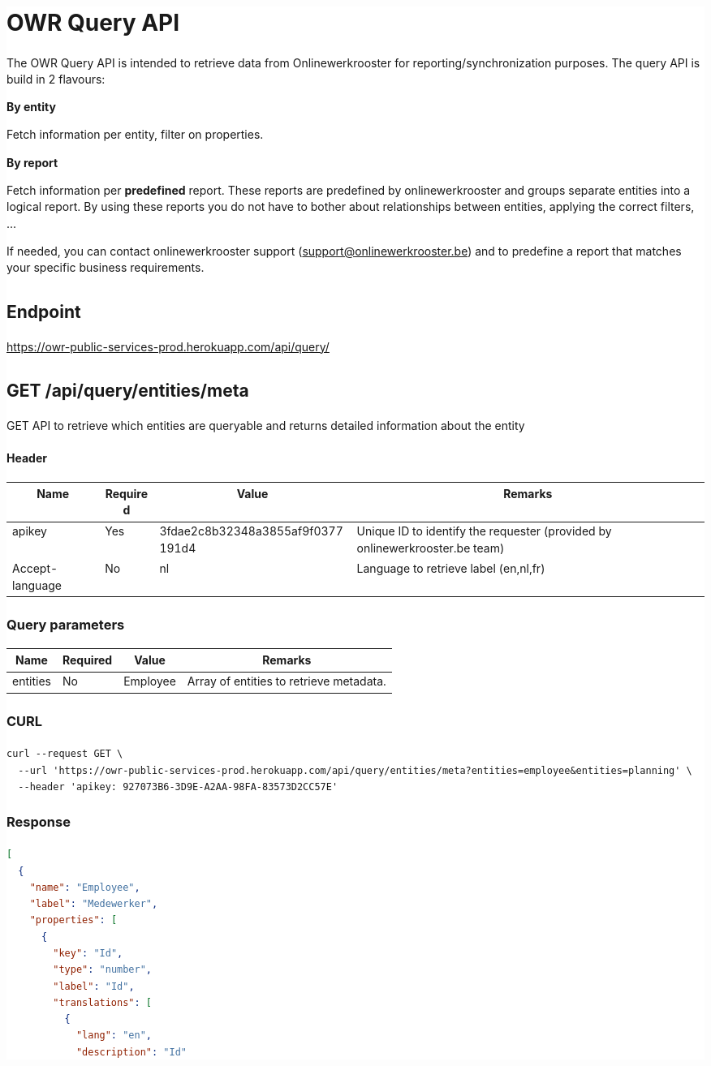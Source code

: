 # OWR Query API

The OWR Query API is intended to retrieve data from Onlinewerkrooster for reporting/synchronization purposes. The query API is build in 2 flavours:

**By entity**

Fetch information per entity, filter on properties.

**By report**

Fetch information per **predefined** report. These reports are predefined by onlinewerkrooster and groups separate entities into a logical report. By using these reports you do not have to bother about relationships between entities, applying the correct filters, ...

If needed, you can contact onlinewerkrooster support (support@onlinewerkrooster.be) and to predefine a report that matches your specific business requirements.

## Endpoint

https://owr-public-services-prod.herokuapp.com/api/query/

## GET /api/query/entities/meta

GET API to retrieve which entities are queryable and returns detailed information about the entity

#### Header

| Name            | Required | Value                            | Remarks                                                      |
| --------------- | -------- | -------------------------------- | ------------------------------------------------------------ |
| apikey          | Yes      | 3fdae2c8b32348a3855af9f0377191d4 | Unique ID to identify the requester (provided by onlinewerkrooster.be team) |
| Accept-language | No       | nl                               | Language to retrieve label (en,nl,fr)                        |

### Query parameters

| Name     | Required | Value    | Remarks                                 |
| -------- | -------- | -------- | --------------------------------------- |
| entities | No       | Employee | Array of entities to retrieve metadata. |

### CURL

```
curl --request GET \
  --url 'https://owr-public-services-prod.herokuapp.com/api/query/entities/meta?entities=employee&entities=planning' \
  --header 'apikey: 927073B6-3D9E-A2AA-98FA-83573D2CC57E'
```

### Response

```json
[
  {
    "name": "Employee",
    "label": "Medewerker",
    "properties": [
      {
        "key": "Id",
        "type": "number",
        "label": "Id",
        "translations": [
          {
            "lang": "en",
            "description": "Id"
```